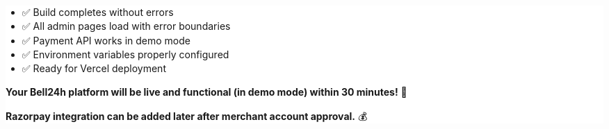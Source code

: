 - ✅ Build completes without errors
- ✅ All admin pages load with error boundaries
- ✅ Payment API works in demo mode
- ✅ Environment variables properly configured
- ✅ Ready for Vercel deployment

**Your Bell24h platform will be live and functional (in demo mode) within 30 minutes!** 🚀

**Razorpay integration can be added later after merchant account approval.** 💰
